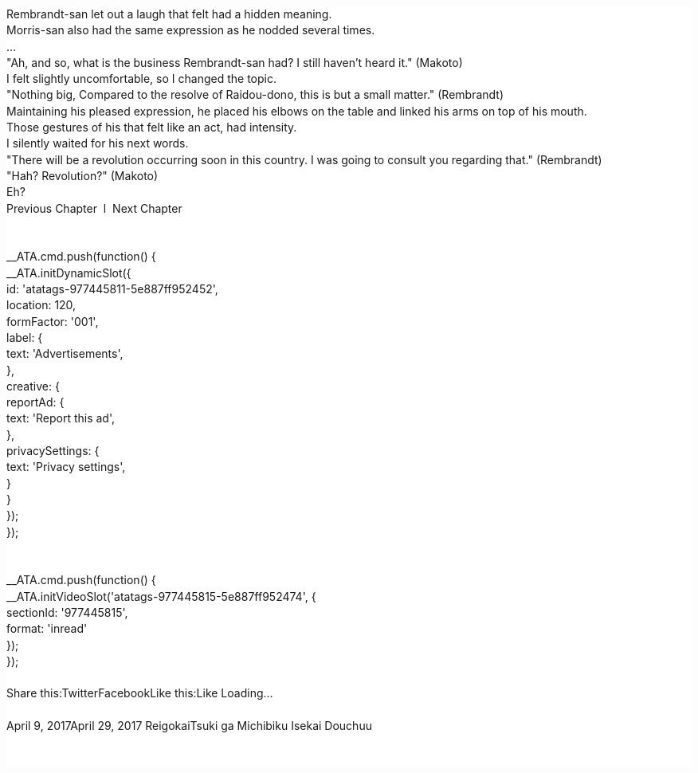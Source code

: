 Rembrandt-san let out a laugh that felt had a hidden meaning.<br/>
Morris-san also had the same expression as he nodded several times.<br/>
…<br/>
"Ah, and so, what is the business Rembrandt-san had? I still haven’t heard it." (Makoto)<br/>
I felt slightly uncomfortable, so I changed the topic.<br/>
"Nothing big, Compared to the resolve of Raidou-dono, this is but a small matter." (Rembrandt)<br/>
Maintaining his pleased expression, he placed his elbows on the table and linked his arms on top of his mouth.   <br/>
Those gestures of his that felt like an act, had intensity.<br/>
I silently waited for his next words.<br/>
"There will be a revolution occurring soon in this country. I was going to consult you regarding that." (Rembrandt)<br/>
"Hah? Revolution?" (Makoto)<br/>
Eh?<br/>
Previous Chapter  l  Next Chapter<br/>
<br/>
<br/>
				__ATA.cmd.push(function() {<br/>
					__ATA.initDynamicSlot({<br/>
						id: 'atatags-977445811-5e887ff952452',<br/>
						location: 120,<br/>
						formFactor: '001',<br/>
						label: {<br/>
							text: 'Advertisements',<br/>
						},<br/>
						creative: {<br/>
							reportAd: {<br/>
								text: 'Report this ad',<br/>
							},<br/>
							privacySettings: {<br/>
								text: 'Privacy settings',<br/>
							}<br/>
						}<br/>
					});<br/>
				});<br/>
			<br/>
<br/>
            __ATA.cmd.push(function() {<br/>
                __ATA.initVideoSlot('atatags-977445815-5e887ff952474', {<br/>
                    sectionId: '977445815',<br/>
                    format: 'inread'<br/>
                });<br/>
            });<br/>
        <br/>
Share this:TwitterFacebookLike this:Like Loading... <br/>
<br/>
April 9, 2017April 29, 2017 ReigokaiTsuki ga Michibiku Isekai Douchuu <br/>
<br/>
<br/>
